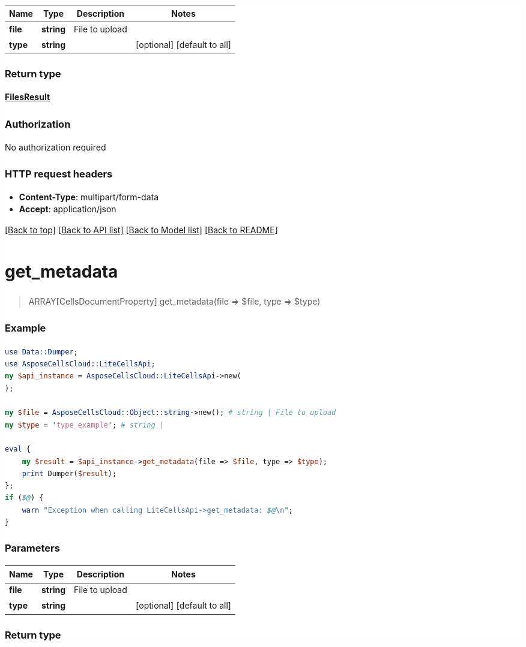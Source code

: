 Name | Type | Description  | Notes
------------- | ------------- | ------------- | -------------
 **file** | **string**| File to upload | 
 **type** | **string**|  | [optional] [default to all]

### Return type

[**FilesResult**](FilesResult.md)

### Authorization

No authorization required

### HTTP request headers

 - **Content-Type**: multipart/form-data
 - **Accept**: application/json

[[Back to top]](#) [[Back to API list]](../README.md#documentation-for-api-endpoints) [[Back to Model list]](../README.md#documentation-for-models) [[Back to README]](../README.md)

# **get_metadata**
> ARRAY[CellsDocumentProperty] get_metadata(file => $file, type => $type)



### Example 
```perl
use Data::Dumper;
use AsposeCellsCloud::LiteCellsApi;
my $api_instance = AsposeCellsCloud::LiteCellsApi->new(
);

my $file = AsposeCellsCloud::Object::string->new(); # string | File to upload
my $type = 'type_example'; # string | 

eval { 
    my $result = $api_instance->get_metadata(file => $file, type => $type);
    print Dumper($result);
};
if ($@) {
    warn "Exception when calling LiteCellsApi->get_metadata: $@\n";
}
```

### Parameters

Name | Type | Description  | Notes
------------- | ------------- | ------------- | -------------
 **file** | **string**| File to upload | 
 **type** | **string**|  | [optional] [default to all]

### Return type
